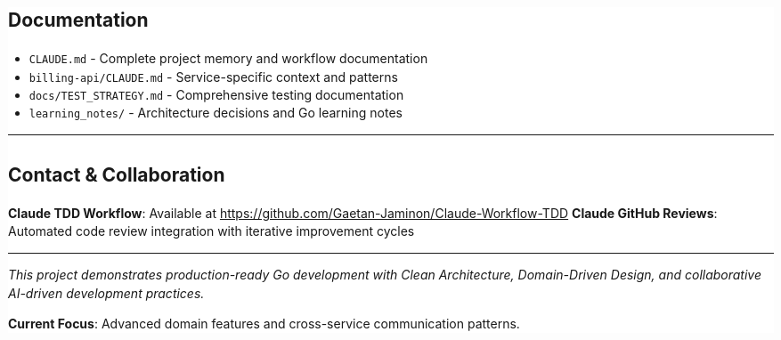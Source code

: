 ## Documentation

- `CLAUDE.md` - Complete project memory and workflow documentation
- `billing-api/CLAUDE.md` - Service-specific context and patterns
- `docs/TEST_STRATEGY.md` - Comprehensive testing documentation
- `learning_notes/` - Architecture decisions and Go learning notes

---

## Contact & Collaboration

**Claude TDD Workflow**: Available at https://github.com/Gaetan-Jaminon/Claude-Workflow-TDD
**Claude GitHub Reviews**: Automated code review integration with iterative improvement cycles

---

*This project demonstrates production-ready Go development with Clean Architecture, Domain-Driven Design, and collaborative AI-driven development practices.*

**Current Focus**: Advanced domain features and cross-service communication patterns.